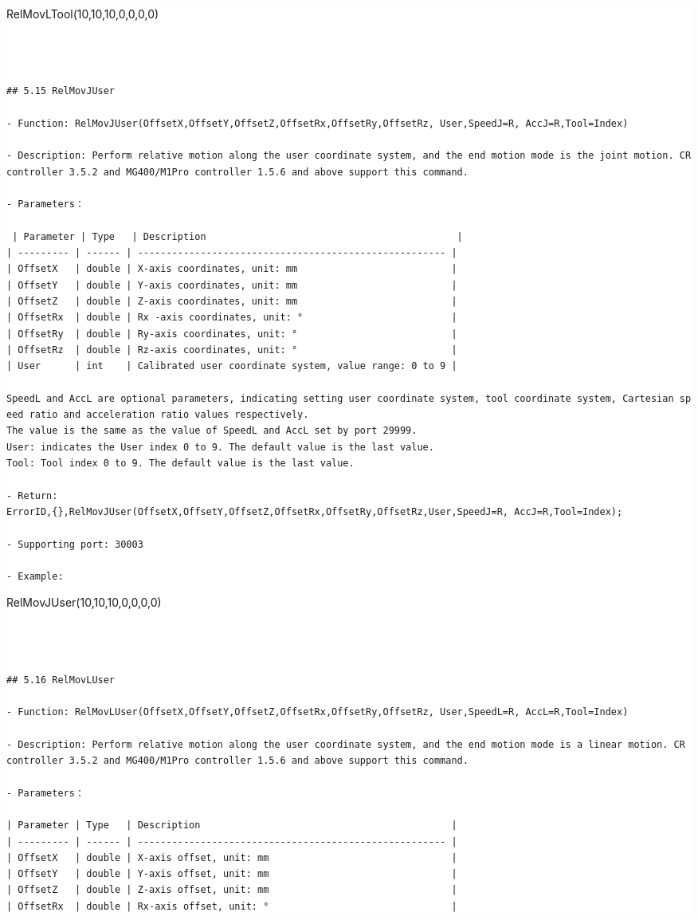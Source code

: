   ```
  ```
  RelMovLTool(10,10,10,0,0,0,0)
  ```

  

## 5.15 RelMovJUser

- Function: RelMovJUser(OffsetX,OffsetY,OffsetZ,OffsetRx,OffsetRy,OffsetRz, User,SpeedJ=R, AccJ=R,Tool=Index)

- Description: Perform relative motion along the user coordinate system, and the end motion mode is the joint motion. CR controller 3.5.2 and MG400/M1Pro controller 1.5.6 and above support this command.

- Parameters：

   | Parameter | Type   | Description                                            |
  | --------- | ------ | ------------------------------------------------------ |
  | OffsetX   | double | X-axis coordinates, unit: mm                           |
  | OffsetY   | double | Y-axis coordinates, unit: mm                           |
  | OffsetZ   | double | Z-axis coordinates, unit: mm                           |
  | OffsetRx  | double | Rx -axis coordinates, unit: °                          |
  | OffsetRy  | double | Ry-axis coordinates, unit: °                           |
  | OffsetRz  | double | Rz-axis coordinates, unit: °                           |
  | User      | int    | Calibrated user coordinate system, value range: 0 to 9 |

  SpeedL and AccL are optional parameters, indicating setting user coordinate system, tool coordinate system, Cartesian speed ratio and acceleration ratio values respectively.
  The value is the same as the value of SpeedL and AccL set by port 29999.
  User: indicates the User index 0 to 9. The default value is the last value.
  Tool: Tool index 0 to 9. The default value is the last value.

- Return: 
  ErrorID,{},RelMovJUser(OffsetX,OffsetY,OffsetZ,OffsetRx,OffsetRy,OffsetRz,User,SpeedJ=R, AccJ=R,Tool=Index);
  
- Supporting port: 30003

- Example:

  ```
  RelMovJUser(10,10,10,0,0,0,0)
  ```

  

## 5.16 RelMovLUser

- Function: RelMovLUser(OffsetX,OffsetY,OffsetZ,OffsetRx,OffsetRy,OffsetRz, User,SpeedL=R, AccL=R,Tool=Index)  

- Description: Perform relative motion along the user coordinate system, and the end motion mode is a linear motion. CR controller 3.5.2 and MG400/M1Pro controller 1.5.6 and above support this command.

- Parameters：

  | Parameter | Type   | Description                                            |
  | --------- | ------ | ------------------------------------------------------ |
  | OffsetX   | double | X-axis offset, unit: mm                                |
  | OffsetY   | double | Y-axis offset, unit: mm                                |
  | OffsetZ   | double | Z-axis offset, unit: mm                                |
  | OffsetRx  | double | Rx-axis offset, unit: °                                |
  ```